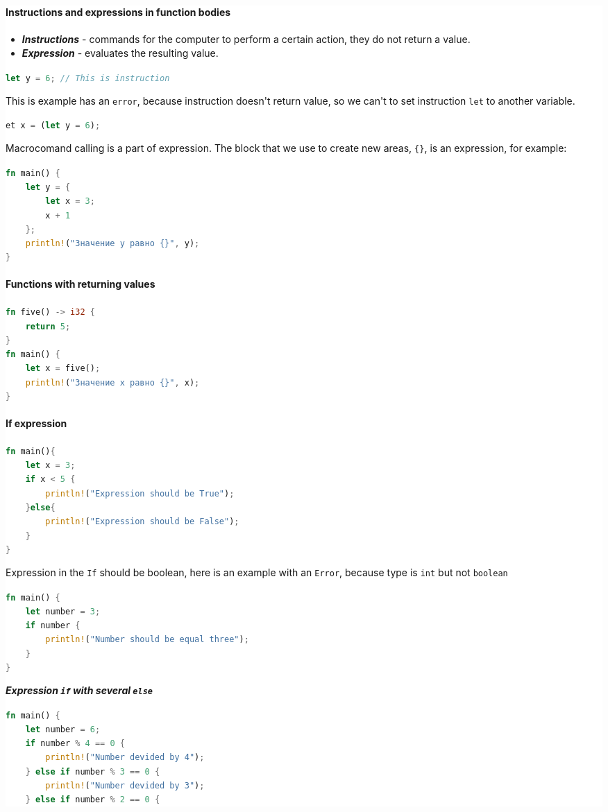```rust
```
#### Instructions and expressions in function bodies
- ***Instructions*** - commands for the computer to perform a certain action, they do not return a value.
- ***Expression*** - evaluates the resulting value.
```rust
let y = 6; // This is instruction
```
This is example has an `error`, because instruction doesn't return value, so we can't to set instruction `let` to another variable. 
```rust
et x = (let y = 6);
```
Macrocomand calling is a part of expression. The block that we use to create new areas, `{}`, is an expression, for example:
```rust
fn main() {
    let y = {
        let x = 3;
        x + 1
    };
    println!("Значение y равно {}", y);
}
```
#### Functions with returning values
```rust
fn five() -> i32 {
    return 5;
}
fn main() {
    let x = five();
    println!("Значение x равно {}", x);
}
```
#### If expression
```rust
fn main(){
    let x = 3;
    if x < 5 {
        println!("Expression should be True");
    }else{
        println!("Expression should be False");
    }
}
```
Expression in the `If` should be boolean, here is an example with an `Error`, because type is `int` but not `boolean`
```rust
fn main() {
    let number = 3;
    if number {
        println!("Number should be equal three");
    }
}
```
***Expression `if` with several `else`***
```rust
fn main() {
    let number = 6;
    if number % 4 == 0 {
        println!("Number devided by 4");
    } else if number % 3 == 0 {
        println!("Number devided by 3");
    } else if number % 2 == 0 {
```